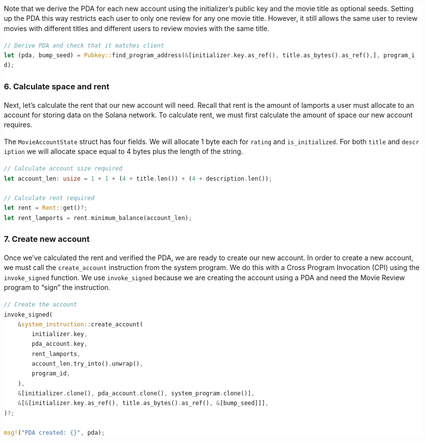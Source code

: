 Note that we derive the PDA for each new account using the initializer’s public
key and the movie title as optional seeds. Setting up the PDA this way restricts
each user to only one review for any one movie title. However, it still allows
the same user to review movies with different titles and different users to
review movies with the same title.

```rust
// Derive PDA and check that it matches client
let (pda, bump_seed) = Pubkey::find_program_address(&[initializer.key.as_ref(), title.as_bytes().as_ref(),], program_id);
```

### 6. Calculate space and rent

Next, let’s calculate the rent that our new account will need. Recall that rent
is the amount of lamports a user must allocate to an account for storing data on
the Solana network. To calculate rent, we must first calculate the amount of
space our new account requires.

The `MovieAccountState` struct has four fields. We will allocate 1 byte each for
`rating` and `is_initialized`. For both `title` and `description` we will
allocate space equal to 4 bytes plus the length of the string.

```rust
// Calculate account size required
let account_len: usize = 1 + 1 + (4 + title.len()) + (4 + description.len());

// Calculate rent required
let rent = Rent::get()?;
let rent_lamports = rent.minimum_balance(account_len);
```

### 7. Create new account

Once we’ve calculated the rent and verified the PDA, we are ready to create our
new account. In order to create a new account, we must call the `create_account`
instruction from the system program. We do this with a Cross Program Invocation
(CPI) using the `invoke_signed` function. We use `invoke_signed` because we are
creating the account using a PDA and need the Movie Review program to “sign” the
instruction.

```rust
// Create the account
invoke_signed(
    &system_instruction::create_account(
        initializer.key,
        pda_account.key,
        rent_lamports,
        account_len.try_into().unwrap(),
        program_id,
    ),
    &[initializer.clone(), pda_account.clone(), system_program.clone()],
    &[&[initializer.key.as_ref(), title.as_bytes().as_ref(), &[bump_seed]]],
)?;

msg!("PDA created: {}", pda);
```
